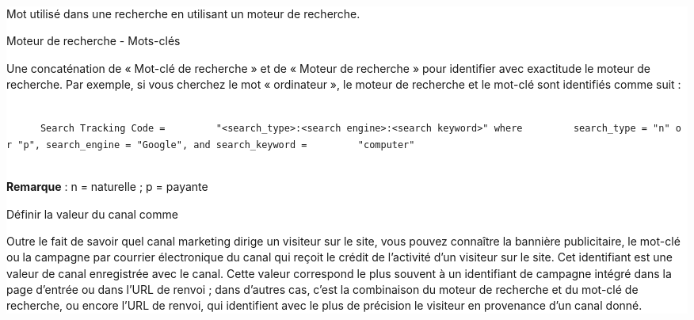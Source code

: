    <td colname="col2"> <p>Mot utilisé dans une recherche en utilisant un moteur de recherche. </p> </td> 
  </tr> 
  <tr> 
   <td colname="col1"> <p>Moteur de recherche - Mots-clés </p> </td> 
   <td colname="col2"> <p>Une concaténation de « Mot-clé de recherche » et de « Moteur de recherche » pour identifier avec exactitude le moteur de recherche. Par exemple, si vous cherchez le mot « ordinateur », le moteur de recherche et le mot-clé sont identifiés comme suit : </p> 
    <code>
      Search&nbsp;Tracking&nbsp;Code&nbsp;= &nbsp;&nbsp;&nbsp;&nbsp;&nbsp;&nbsp;&nbsp;&nbsp;"&lt;search_type&gt;:&lt;search&nbsp;engine&gt;:&lt;search&nbsp;keyword&gt;"&nbsp;where &nbsp;&nbsp;&nbsp;&nbsp;&nbsp;&nbsp;&nbsp;&nbsp;search_type&nbsp;=&nbsp;"n"&nbsp;or&nbsp;"p",&nbsp;search_engine&nbsp;=&nbsp;"Google",&nbsp;and&nbsp;search_keyword&nbsp;= &nbsp;&nbsp;&nbsp;&nbsp;&nbsp;&nbsp;&nbsp;&nbsp;"computer" 
    </code> <p><b>Remarque</b> : n = naturelle ; p = payante </p> </td> 
  </tr> 
  <tr> 
   <td colname="col1"> <p>Définir la valeur du canal comme </p> </td> 
   <td colname="col2"> <p>Outre le fait de savoir quel canal marketing dirige un visiteur sur le site, vous pouvez connaître la bannière publicitaire, le mot-clé ou la campagne par courrier électronique du canal qui reçoit le crédit de l’activité d’un visiteur sur le site. Cet identifiant est une valeur de canal enregistrée avec le canal. Cette valeur correspond le plus souvent à un identifiant de campagne intégré dans la page d’entrée ou dans l’URL de renvoi ; dans d’autres cas, c’est la combinaison du moteur de recherche et du mot-clé de recherche, ou encore l’URL de renvoi, qui identifient avec le plus de précision le visiteur en provenance d’un canal donné. </p> </td> 
  </tr> 
 </tbody> 
</table>

